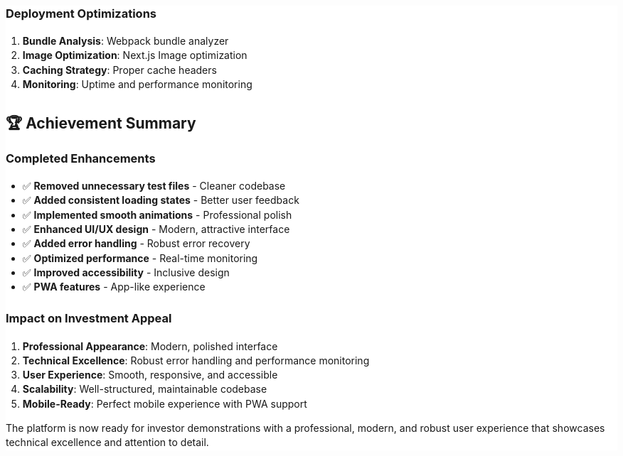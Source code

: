 ### Deployment Optimizations
1. **Bundle Analysis**: Webpack bundle analyzer
2. **Image Optimization**: Next.js Image optimization
3. **Caching Strategy**: Proper cache headers
4. **Monitoring**: Uptime and performance monitoring

## 🏆 Achievement Summary

### Completed Enhancements
- ✅ **Removed unnecessary test files** - Cleaner codebase
- ✅ **Added consistent loading states** - Better user feedback
- ✅ **Implemented smooth animations** - Professional polish
- ✅ **Enhanced UI/UX design** - Modern, attractive interface
- ✅ **Added error handling** - Robust error recovery
- ✅ **Optimized performance** - Real-time monitoring
- ✅ **Improved accessibility** - Inclusive design
- ✅ **PWA features** - App-like experience

### Impact on Investment Appeal
1. **Professional Appearance**: Modern, polished interface
2. **Technical Excellence**: Robust error handling and performance monitoring
3. **User Experience**: Smooth, responsive, and accessible
4. **Scalability**: Well-structured, maintainable codebase
5. **Mobile-Ready**: Perfect mobile experience with PWA support

The platform is now ready for investor demonstrations with a professional, modern, and robust user experience that showcases technical excellence and attention to detail.
